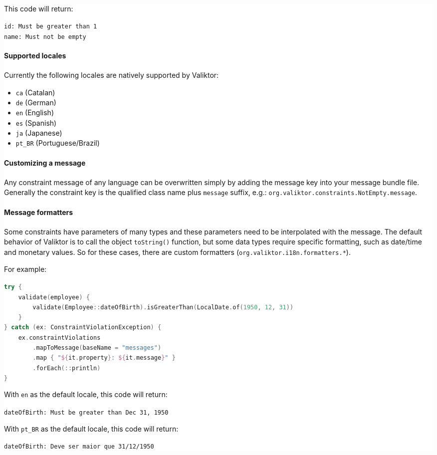 This code will return:

```
id: Must be greater than 1
name: Must not be empty
```

#### Supported locales

Currently the following locales are natively supported by Valiktor:

* `ca` (Catalan)
* `de` (German)
* `en` (English)
* `es` (Spanish)
* `ja` (Japanese)
* `pt_BR` (Portuguese/Brazil)

#### Customizing a message

Any constraint message of any language can be overwritten simply by adding the message key into your message bundle file. Generally the constraint key is the qualified class name plus `message` suffix, e.g.: `org.valiktor.constraints.NotEmpty.message`.

#### Message formatters

Some constraints have parameters of many types and these parameters need to be interpolated with the message. The default behavior of Valiktor is to call the object `toString()` function, but some data types require specific formatting, such as date/time and monetary values. So for these cases, there are custom formatters (`org.valiktor.i18n.formatters.*`).

For example:

```kotlin
try {
    validate(employee) {
        validate(Employee::dateOfBirth).isGreaterThan(LocalDate.of(1950, 12, 31))
    }
} catch (ex: ConstraintViolationException) {
    ex.constraintViolations
        .mapToMessage(baseName = "messages")
        .map { "${it.property}: ${it.message}" }
        .forEach(::println)
}
```

With `en` as the default locale, this code will return:

```
dateOfBirth: Must be greater than Dec 31, 1950
```

With `pt_BR` as the default locale, this code will return:

```
dateOfBirth: Deve ser maior que 31/12/1950
```
